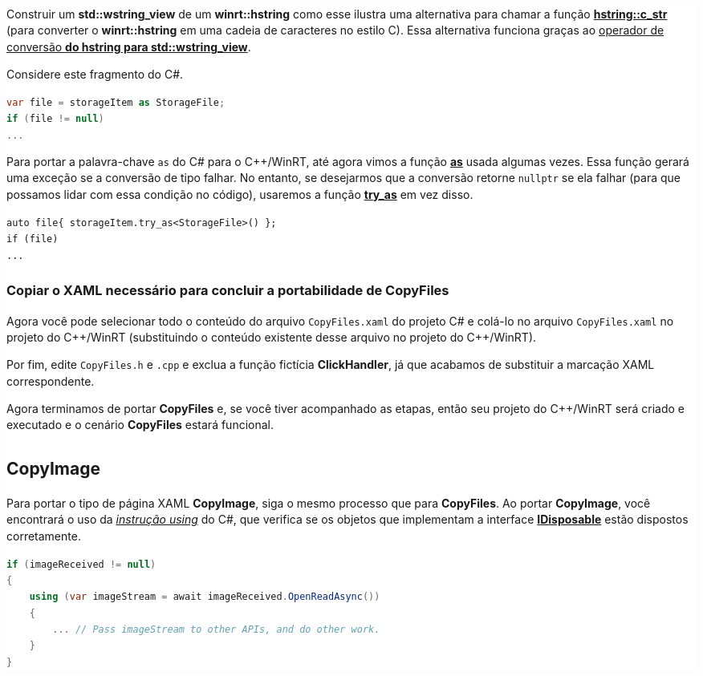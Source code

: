 Construir um **std::wstring_view** de um **winrt::hstring** como esse ilustra uma alternativa para chamar a função [**hstring::c_str**](/uwp/cpp-ref-for-winrt/hstring#hstringc_str-function) (para converter o **winrt::hstring** em uma cadeia de caracteres no estilo C). Essa alternativa funciona graças ao [operador de conversão **do **hstring** para std::wstring_view**](/uwp/cpp-ref-for-winrt/hstring#hstringoperator-stdwstring_view).

Considere este fragmento do C#.

```csharp
var file = storageItem as StorageFile;
if (file != null)
...
```

Para portar a palavra-chave `as` do C# para o C++/WinRT, até agora vimos a função [**as**](/uwp/cpp-ref-for-winrt/windows-foundation-iunknown#iunknownas-function) usada algumas vezes. Essa função gerará uma exceção se a conversão de tipo falhar. No entanto, se desejarmos que a conversão retorne `nullptr` se ela falhar (para que possamos lidar com essa condição no código), usaremos a função [**try_as**](/uwp/cpp-ref-for-winrt/windows-foundation-iunknown#iunknowntry_as-function) em vez disso.

```cppwinrt
auto file{ storageItem.try_as<StorageFile>() };
if (file)
...
```

### <a name="copy-the-xaml-necessary-to-finish-up-porting-copyfiles"></a>Copiar o XAML necessário para concluir a portabilidade de **CopyFiles**

Agora você pode selecionar todo o conteúdo do arquivo `CopyFiles.xaml` do projeto C# e colá-lo no arquivo `CopyFiles.xaml` no projeto do C++/WinRT (substituindo o conteúdo existente desse arquivo no projeto do C++/WinRT).

Por fim, edite `CopyFiles.h` e `.cpp` e exclua a função fictícia **ClickHandler**, já que acabamos de substituir a marcação XAML correspondente.

Agora terminamos de portar **CopyFiles** e, se você tiver acompanhado as etapas, então seu projeto do C++/WinRT será criado e executado e o cenário **CopyFiles** estará funcional.

## <a name="copyimage"></a>**CopyImage**

Para portar o tipo de página XAML **CopyImage**, siga o mesmo processo que para **CopyFiles**. Ao portar **CopyImage**, você encontrará o uso da [*instrução using*](/dotnet/csharp/language-reference/keywords/using-statement) do C#, que verifica se os objetos que implementam a interface [**IDisposable**](/dotnet/api/system.idisposable) estão dispostos corretamente.

```csharp
if (imageReceived != null)
{
    using (var imageStream = await imageReceived.OpenReadAsync())
    {
        ... // Pass imageStream to other APIs, and do other work.
    }
}
```
